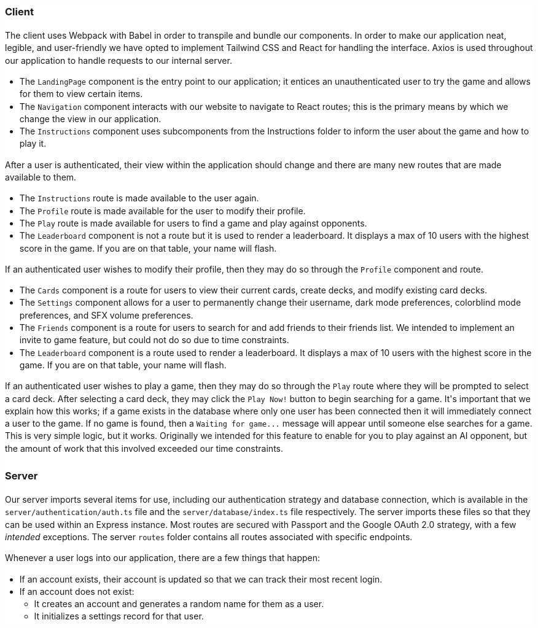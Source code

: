### Client

The client uses Webpack with Babel in order to transpile and bundle our components. In order to make our application neat, legible, and user-friendly we have opted to implement Tailwind CSS and React for handling the interface. Axios is used throughout our application to handle requests to our internal server.

- The `LandingPage` component is the entry point to our application; it entices an unauthenticated user to try the game and allows for them to view certain items.
- The `Navigation` component interacts with our website to navigate to React routes; this is the primary means by which we change the view in our application.
- The `Instructions` component uses subcomponents from the Instructions folder to inform the user about the game and how to play it.

After a user is authenticated, their view within the application should change and there are many new routes that are made available to them.

- The `Instructions` route is made available to the user again.
- The `Profile` route is made available for the user to modify their profile.
- The `Play` route is made available for users to find a game and play against opponents.
- The `Leaderboard` component is not a route but it is used to render a leaderboard. It displays a max of 10 users with the highest score in the game. If you are on that table, your name will flash.

If an authenticated user wishes to modify their profile, then they may do so through the `Profile` component and route.

- The `Cards` component is a route for users to view their current cards, create decks, and modify existing card decks.
- The `Settings` component allows for a user to permanently change their username, dark mode preferences, colorblind mode preferences, and SFX volume preferences.
- The `Friends` component is a route for users to search for and add friends to their friends list. We intended to implement an invite to game feature, but could not do so due to time constraints.
- The `Leaderboard` component is a route used to render a leaderboard. It displays a max of 10 users with the highest score in the game. If you are on that table, your name will flash.

If an authenticated user wishes to play a game, then they may do so through the `Play` route where they will be prompted to select a card deck. After selecting a card deck, they may click the `Play Now!` button to begin searching for a game. It's important that we explain how this works; if a game exists in the database where only one user has been connected then it will immediately connect a user to the game. If no game is found, then a `Waiting for game...` message will appear until someone else searches for a game. This is very simple logic, but it works. Originally we intended for this feature to enable for you to play against an AI opponent, but the amount of work that this involved exceeded our time constraints.

### Server

Our server imports several items for use, including our authentication strategy and database connection, which is available in the `server/authentication/auth.ts` file and the `server/database/index.ts` file respectively. The server imports these files so that they can be used within an Express instance. Most routes are secured with Passport and the Google OAuth 2.0 strategy, with a few _intended_ exceptions. The server `routes` folder contains all routes associated with specific endpoints.

Whenever a user logs into our application, there are a few things that happen:

- If an account exists, their account is updated so that we can track their most recent login.
- If an account does not exist:
  - It creates an account and generates a random name for them as a user.
  - It initializes a settings record for that user.
